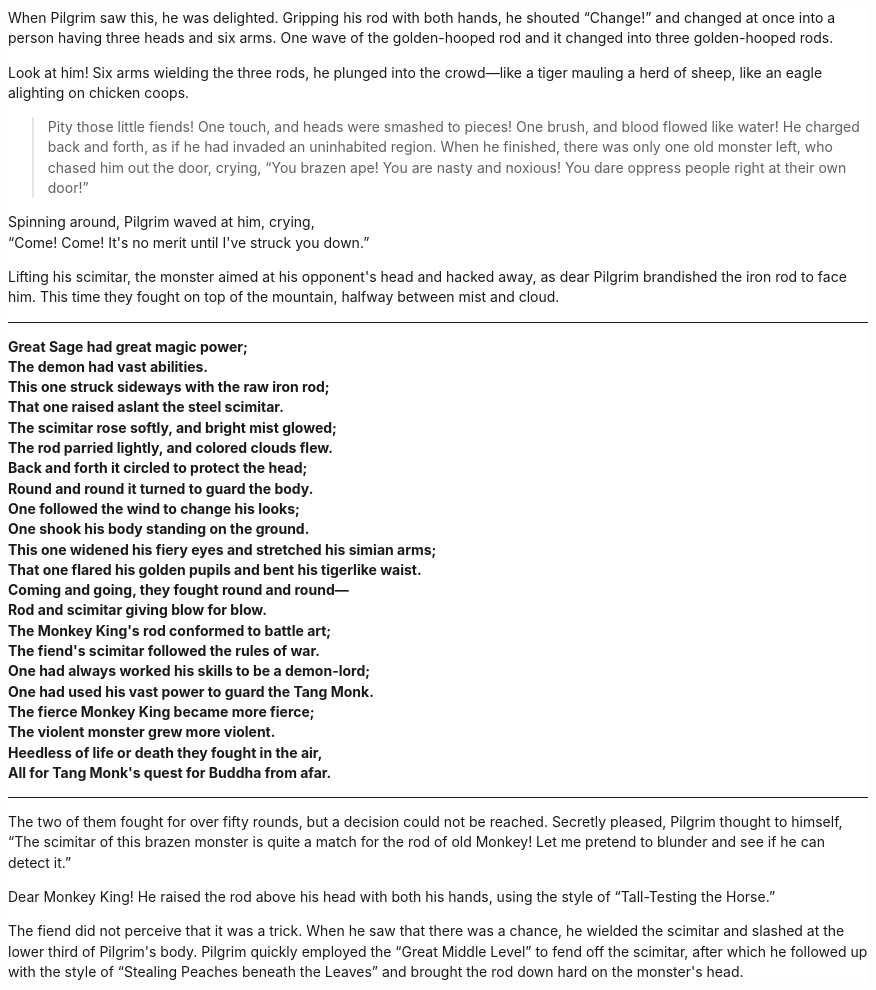 When Pilgrim saw this, he was delighted. Gripping his rod with both hands, he shouted “Change!” and changed at once into a person having three heads and six arms. One wave of the golden-hooped rod and it changed into three golden-hooped rods.

Look at him! Six arms wielding the three rods, he plunged into the crowd—like a tiger mauling a herd of sheep, like an eagle alighting on chicken coops.

> Pity those little fiends! One touch, and heads were smashed to pieces! One brush, and blood flowed like water! He charged back and forth, as if he had invaded an uninhabited region. When he finished, there was only one old monster left, who chased him out the door, crying, “You brazen ape! You are nasty and noxious! You dare oppress people right at their own door!”

Spinning around, Pilgrim waved at him, crying,  
“Come! Come! It's no merit until I've struck you down.”

Lifting his scimitar, the monster aimed at his opponent's head and hacked away, as dear Pilgrim brandished the iron rod to face him. This time they fought on top of the mountain, halfway between mist and cloud.

---

**Great Sage had great magic power;  
The demon had vast abilities.  
This one struck sideways with the raw iron rod;  
That one raised aslant the steel scimitar.  
The scimitar rose softly, and bright mist glowed;  
The rod parried lightly, and colored clouds flew.  
Back and forth it circled to protect the head;  
Round and round it turned to guard the body.  
One followed the wind to change his looks;  
One shook his body standing on the ground.  
This one widened his fiery eyes and stretched his simian arms;  
That one flared his golden pupils and bent his tigerlike waist.  
Coming and going, they fought round and round—  
Rod and scimitar giving blow for blow.  
The Monkey King's rod conformed to battle art;  
The fiend's scimitar followed the rules of war.  
One had always worked his skills to be a demon-lord;  
One had used his vast power to guard the Tang Monk.  
The fierce Monkey King became more fierce;  
The violent monster grew more violent.  
Heedless of life or death they fought in the air,  
All for Tang Monk's quest for Buddha from afar.**

---

The two of them fought for over fifty rounds, but a decision could not be reached. Secretly pleased, Pilgrim thought to himself,  
“The scimitar of this brazen monster is quite a match for the rod of old Monkey! Let me pretend to blunder and see if he can detect it.”

Dear Monkey King! He raised the rod above his head with both his hands, using the style of “Tall-Testing the Horse.”

The fiend did not perceive that it was a trick. When he saw that there was a chance, he wielded the scimitar and slashed at the lower third of Pilgrim's body. Pilgrim quickly employed the “Great Middle Level” to fend off the scimitar, after which he followed up with the style of “Stealing Peaches beneath the Leaves” and brought the rod down hard on the monster's head.
